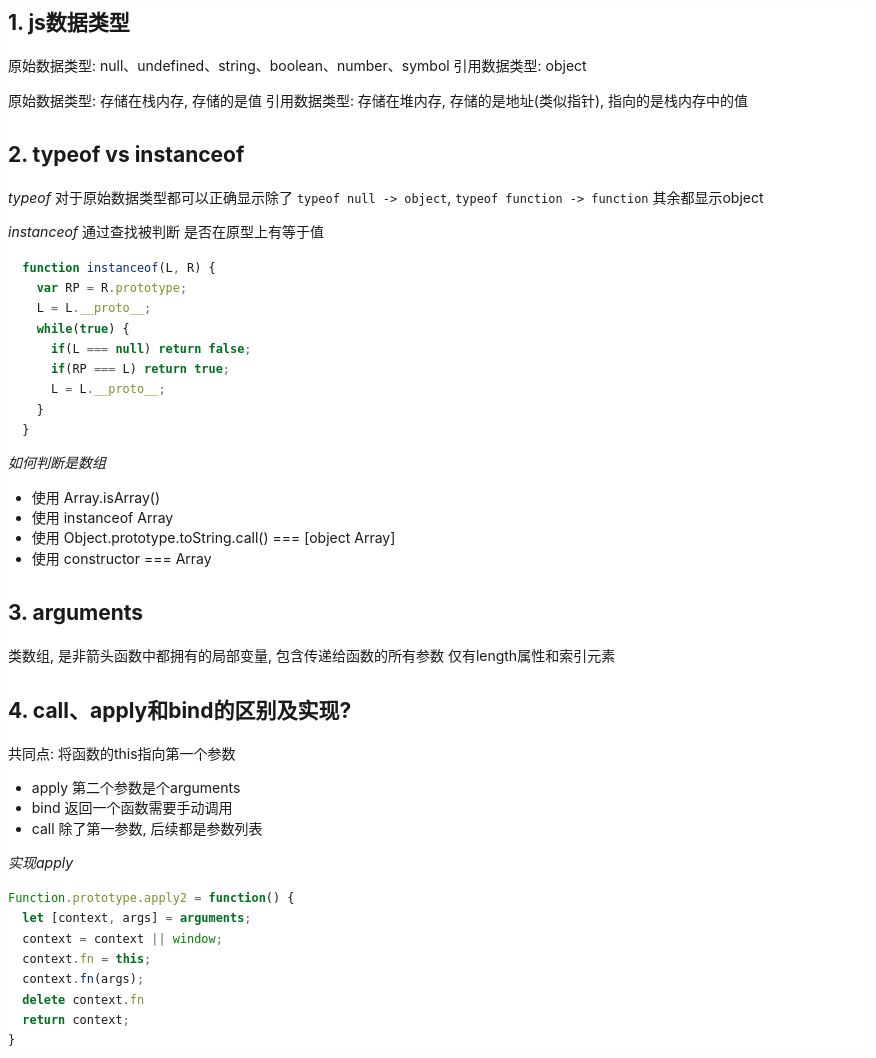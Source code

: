 ## 1. js数据类型
  原始数据类型: null、undefined、string、boolean、number、symbol
  引用数据类型: object

  原始数据类型: 存储在栈内存, 存储的是值
  引用数据类型: 存储在堆内存, 存储的是地址(类似指针), 指向的是栈内存中的值

## 2. typeof vs instanceof
  *typeof*
    对于原始数据类型都可以正确显示除了
   `typeof null -> object`,
    `typeof function -> function` 其余都显示object

  *instanceof* 
  通过查找被判断 是否在原型上有等于值
  ```js
    function instanceof(L, R) {
      var RP = R.prototype;
      L = L.__proto__;
      while(true) {
        if(L === null) return false;
        if(RP === L) return true;
        L = L.__proto__;
      }
    }
  ```

  *如何判断是数组*
  - 使用 Array.isArray()
  - 使用 instanceof Array
  - 使用 Object.prototype.toString.call() === [object Array]
  - 使用 constructor === Array
## 3. arguments
  类数组, 是非箭头函数中都拥有的局部变量, 包含传递给函数的所有参数
  仅有length属性和索引元素
  
## 4. call、apply和bind的区别及实现?
  共同点: 将函数的this指向第一个参数
  - apply 第二个参数是个arguments
  - bind 返回一个函数需要手动调用
  - call 除了第一参数, 后续都是参数列表
  
  *实现apply*
  ```js
  Function.prototype.apply2 = function() {
    let [context, args] = arguments;
    context = context || window;
    context.fn = this;
    context.fn(args);
    delete context.fn
    return context;
  }
  ```
